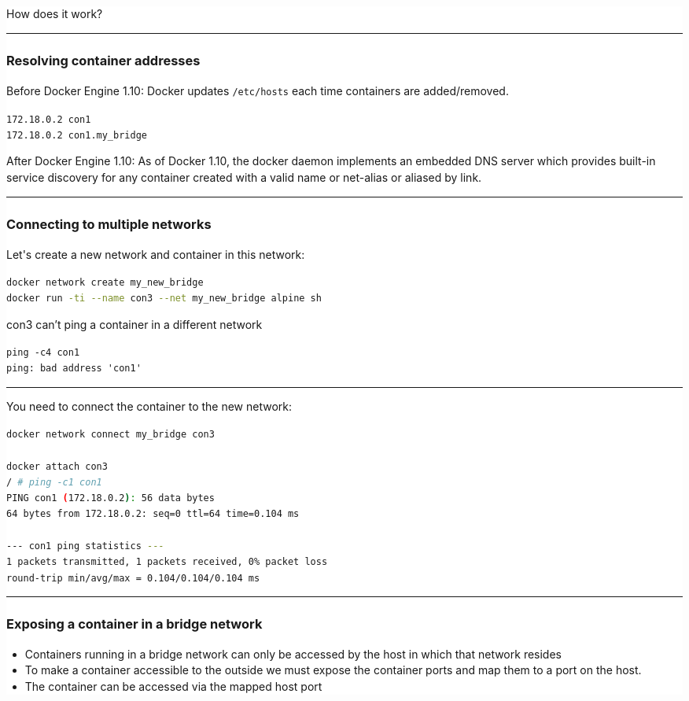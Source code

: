 How does it work?

----

### Resolving container addresses

Before Docker Engine 1.10:
Docker updates `/etc/hosts` each time containers are added/removed.
```
172.18.0.2 con1
172.18.0.2 con1.my_bridge
```
After Docker Engine 1.10:
As of Docker 1.10, the docker daemon implements an embedded DNS server which provides built-in service discovery for any container created with a valid name or net-alias or aliased by link.

----

### Connecting to multiple networks

Let's create a new network and container in this network:
```bash
docker network create my_new_bridge
docker run -ti --name con3 --net my_new_bridge alpine sh
```
con3 can’t ping a container in a different network
```
ping -c4 con1
ping: bad address 'con1'
```

----

You need to connect the container to the new network:
```bash
docker network connect my_bridge con3

docker attach con3
/ # ping -c1 con1
PING con1 (172.18.0.2): 56 data bytes
64 bytes from 172.18.0.2: seq=0 ttl=64 time=0.104 ms

--- con1 ping statistics ---
1 packets transmitted, 1 packets received, 0% packet loss
round-trip min/avg/max = 0.104/0.104/0.104 ms
```

----

### Exposing a container in a bridge network
* Containers running in a bridge network can only be accessed by the host in which that network resides
* To make a container accessible to the outside we must expose the container ports and map them to a port on the host. 
* The container can be accessed via the mapped host port
